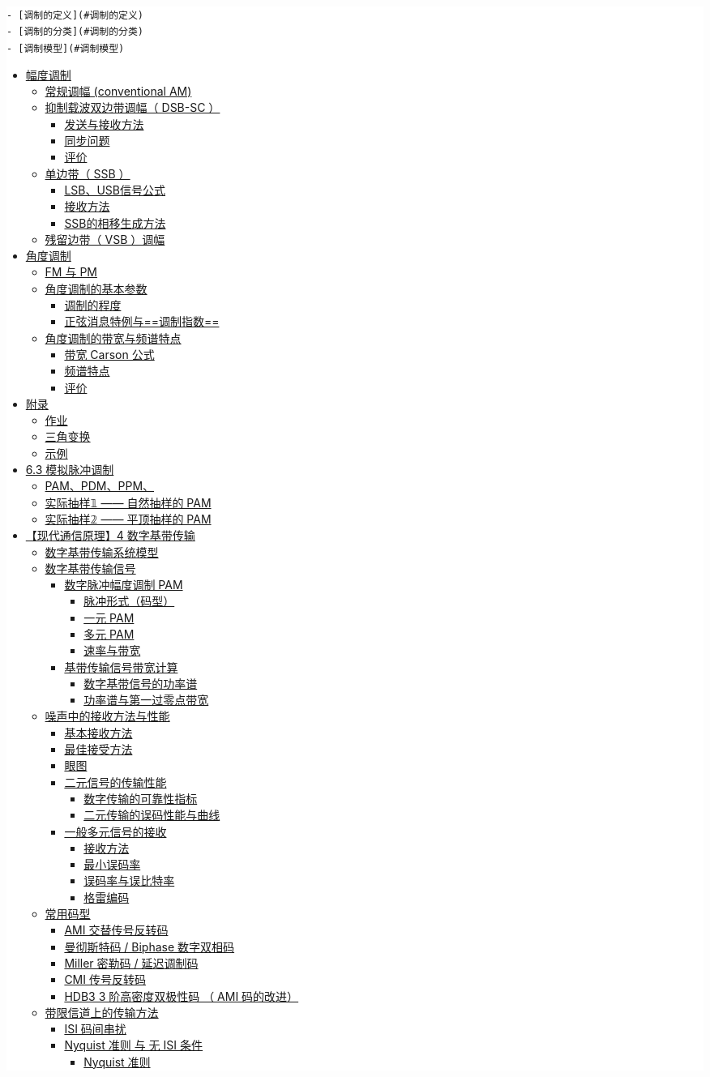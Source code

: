     - [调制的定义](#调制的定义)
    - [调制的分类](#调制的分类)
    - [调制模型](#调制模型)
  - [幅度调制](#幅度调制)
    - [常规调幅 (conventional AM)](#常规调幅-conventional-am)
    - [抑制载波双边带调幅（ DSB-SC ）](#抑制载波双边带调幅-dsb-sc-)
      - [发送与接收方法](#发送与接收方法)
      - [同步问题](#同步问题)
      - [评价](#评价)
    - [单边带（ SSB ）](#单边带-ssb-)
      - [LSB、USB信号公式](#lsbusb信号公式)
      - [接收方法](#接收方法)
      - [SSB的相移生成方法](#ssb的相移生成方法)
    - [残留边带（ VSB ）调幅](#残留边带-vsb-调幅)
  - [角度调制](#角度调制)
    - [FM 与 PM](#fm-与-pm)
    - [角度调制的基本参数](#角度调制的基本参数)
      - [调制的程度](#调制的程度)
      - [正弦消息特例与==调制指数==](#正弦消息特例与调制指数)
    - [角度调制的带宽与频谱特点](#角度调制的带宽与频谱特点)
      - [带宽 Carson 公式](#带宽-carson-公式)
      - [频谱特点](#频谱特点)
      - [评价](#评价-1)
  - [附录](#附录-2)
    - [作业](#作业)
    - [三角变换](#三角变换)
    - [示例](#示例)
  - [6.3 模拟脉冲调制](#63-模拟脉冲调制)
    - [PAM、PDM、PPM、](#pampdmppm)
    - [实际抽样𝟙 —— 自然抽样的 PAM](#实际抽样𝟙--自然抽样的-pam)
    - [实际抽样𝟚 —— 平顶抽样的 PAM](#实际抽样𝟚--平顶抽样的-pam)
- [【现代通信原理】4 数字基带传输](#现代通信原理4-数字基带传输)
  - [数字基带传输系统模型](#数字基带传输系统模型)
  - [数字基带传输信号](#数字基带传输信号)
    - [数字脉冲幅度调制 PAM](#数字脉冲幅度调制-pam)
      - [脉冲形式（码型）](#脉冲形式码型)
      - [一元 PAM](#一元-pam)
      - [多元 PAM](#多元-pam)
      - [速率与带宽](#速率与带宽)
    - [基带传输信号带宽计算](#基带传输信号带宽计算)
      - [数字基带信号的功率谱](#数字基带信号的功率谱)
      - [功率谱与第一过零点带宽](#功率谱与第一过零点带宽)
  - [噪声中的接收方法与性能](#噪声中的接收方法与性能)
    - [基本接收方法](#基本接收方法)
    - [最佳接受方法](#最佳接受方法)
    - [眼图](#眼图)
    - [二元信号的传输性能](#二元信号的传输性能)
      - [数字传输的可靠性指标](#数字传输的可靠性指标)
      - [二元传输的误码性能与曲线](#二元传输的误码性能与曲线)
    - [一般多元信号的接收](#一般多元信号的接收)
      - [接收方法](#接收方法-1)
      - [最小误码率](#最小误码率)
      - [误码率与误比特率](#误码率与误比特率)
      - [格雷编码](#格雷编码)
  - [常用码型](#常用码型)
    - [AMI 交替传号反转码](#ami-交替传号反转码)
    - [曼彻斯特码 / Biphase 数字双相码](#曼彻斯特码--biphase-数字双相码)
    - [Miller 密勒码 / 延迟调制码](#miller-密勒码--延迟调制码)
    - [CMI 传号反转码](#cmi-传号反转码)
    - [HDB3 3 阶高密度双极性码 （ AMI 码的改进）](#hdb3-3-阶高密度双极性码--ami-码的改进)
  - [带限信道上的传输方法](#带限信道上的传输方法)
    - [ISI 码间串扰](#isi-码间串扰)
    - [Nyquist 准则 与 无 ISI 条件](#nyquist-准则-与-无-isi-条件)
      - [Nyquist 准则](#nyquist-准则)